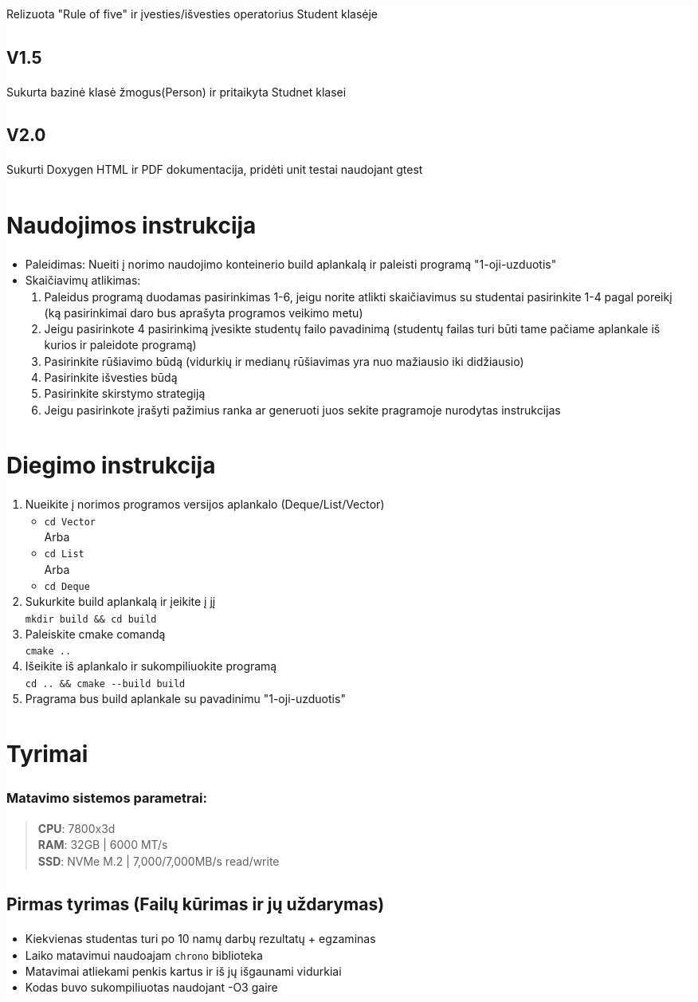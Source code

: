 Relizuota "Rule of five" ir įvesties/išvesties operatorius Student klasėje

## V1.5

Sukurta bazinė klasė žmogus(Person) ir pritaikyta Studnet klasei

## V2.0

Sukurti Doxygen HTML ir PDF dokumentacija, pridėti unit testai naudojant gtest

# Naudojimos instrukcija

* Paleidimas: Nueiti į norimo naudojimo konteinerio build aplankalą ir paleisti programą "1-oji-uzduotis"
* Skaičiavimų atlikimas: 
  1. Paleidus programą duodamas pasirinkimas 1-6, jeigu norite atlikti skaičiavimus su studentai pasirinkite 1-4 pagal poreikį (ką pasirinkimai daro bus aprašyta programos veikimo metu)
  2. Jeigu pasirinkote 4 pasirinkimą įvesikte studentų failo pavadinimą (studentų failas turi būti tame pačiame aplankale iš kurios ir paleidote programą)
  3. Pasirinkite rūšiavimo būdą (vidurkių ir medianų rūšiavimas yra nuo mažiausio iki didžiausio)
  4. Pasirinkite išvesties būdą
  5. Pasirinkite skirstymo strategiją
  6. Jeigu pasirinkote įrašyti pažimius ranka ar generuoti juos sekite pragramoje nurodytas instrukcijas

# Diegimo instrukcija

  1. Nueikite į norimos programos versijos aplankalo (Deque/List/Vector)
      * ``cd Vector`` <br>
        Arba
      * ``cd List`` <br>
        Arba
      * ``cd Deque``
  2. Sukurkite build aplankalą ir įeikite į jį<br>``mkdir build && cd build``
  3. Paleiskite cmake comandą <br> ``cmake ..``
  4. Išeikite iš aplankalo ir sukompiliuokite programą <br> ``cd .. && cmake --build build``
  5. Pragrama bus build aplankale su pavadinimu "1-oji-uzduotis"

# Tyrimai

### Matavimo sistemos parametrai:
  > __CPU__: 7800x3d \
  > __RAM__: 32GB | 6000 MT/s \
  > __SSD__: NVMe M.2 | 7,000/7,000MB/s read/write

## Pirmas tyrimas (Failų kūrimas ir jų uždarymas)
* Kiekvienas studentas turi po 10 namų darbų rezultatų + egzaminas
* Laiko matavimui naudoajam `chrono` biblioteka
* Matavimai atliekami penkis kartus ir iš jų išgaunami vidurkiai
* Kodas buvo sukompiliuotas naudojant -O3 gaire
